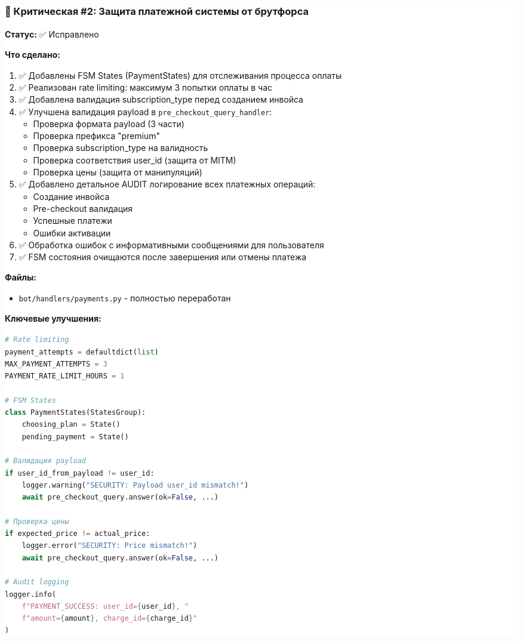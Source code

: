 
### 🔴 Критическая #2: Защита платежной системы от брутфорса

**Статус:** ✅ Исправлено

**Что сделано:**
1. ✅ Добавлены FSM States (PaymentStates) для отслеживания процесса оплаты
2. ✅ Реализован rate limiting: максимум 3 попытки оплаты в час
3. ✅ Добавлена валидация subscription_type перед созданием инвойса
4. ✅ Улучшена валидация payload в `pre_checkout_query_handler`:
   - Проверка формата payload (3 части)
   - Проверка префикса "premium"
   - Проверка subscription_type на валидность
   - Проверка соответствия user_id (защита от MITM)
   - Проверка цены (защита от манипуляций)
5. ✅ Добавлено детальное AUDIT логирование всех платежных операций:
   - Создание инвойса
   - Pre-checkout валидация
   - Успешные платежи
   - Ошибки активации
6. ✅ Обработка ошибок с информативными сообщениями для пользователя
7. ✅ FSM состояния очищаются после завершения или отмены платежа

**Файлы:**
- `bot/handlers/payments.py` - полностью переработан

**Ключевые улучшения:**
```python
# Rate limiting
payment_attempts = defaultdict(list)
MAX_PAYMENT_ATTEMPTS = 3
PAYMENT_RATE_LIMIT_HOURS = 1

# FSM States
class PaymentStates(StatesGroup):
    choosing_plan = State()
    pending_payment = State()

# Валидация payload
if user_id_from_payload != user_id:
    logger.warning("SECURITY: Payload user_id mismatch!")
    await pre_checkout_query.answer(ok=False, ...)

# Проверка цены
if expected_price != actual_price:
    logger.error("SECURITY: Price mismatch!")
    await pre_checkout_query.answer(ok=False, ...)

# Audit logging
logger.info(
    f"PAYMENT_SUCCESS: user_id={user_id}, "
    f"amount={amount}, charge_id={charge_id}"
)
```
